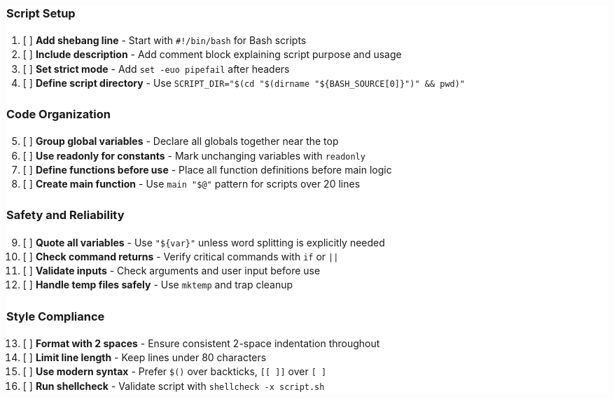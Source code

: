 ### Script Setup

1. [ ] **Add shebang line** - Start with `#!/bin/bash` for Bash scripts
2. [ ] **Include description** - Add comment block explaining script purpose and
       usage
3. [ ] **Set strict mode** - Add `set -euo pipefail` after headers
4. [ ] **Define script directory** - Use
       `SCRIPT_DIR="$(cd "$(dirname "${BASH_SOURCE[0]}")" && pwd)"`

### Code Organization

5. [ ] **Group global variables** - Declare all globals together near the top
6. [ ] **Use readonly for constants** - Mark unchanging variables with
       `readonly`
7. [ ] **Define functions before use** - Place all function definitions before
       main logic
8. [ ] **Create main function** - Use `main "$@"` pattern for scripts over 20
       lines

### Safety and Reliability

9. [ ] **Quote all variables** - Use `"${var}"` unless word splitting is
       explicitly needed
10. [ ] **Check command returns** - Verify critical commands with `if` or `||`
11. [ ] **Validate inputs** - Check arguments and user input before use
12. [ ] **Handle temp files safely** - Use `mktemp` and trap cleanup

### Style Compliance

13. [ ] **Format with 2 spaces** - Ensure consistent 2-space indentation
        throughout
14. [ ] **Limit line length** - Keep lines under 80 characters
15. [ ] **Use modern syntax** - Prefer `$()` over backticks, `[[ ]]` over `[ ]`
16. [ ] **Run shellcheck** - Validate script with `shellcheck -x script.sh`

